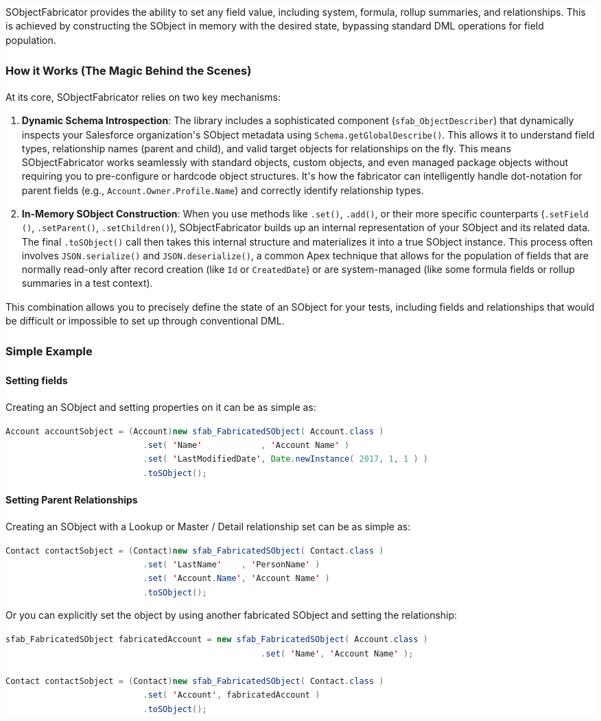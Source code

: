 SObjectFabricator provides the ability to set any field value, including system, formula, rollup summaries, and relationships. This is achieved by constructing the SObject in memory with the desired state, bypassing standard DML operations for field population.

### How it Works (The Magic Behind the Scenes)

At its core, SObjectFabricator relies on two key mechanisms:

1.  **Dynamic Schema Introspection**: The library includes a sophisticated component (`sfab_ObjectDescriber`) that dynamically inspects your Salesforce organization's SObject metadata using `Schema.getGlobalDescribe()`. This allows it to understand field types, relationship names (parent and child), and valid target objects for relationships on the fly. This means SObjectFabricator works seamlessly with standard objects, custom objects, and even managed package objects without requiring you to pre-configure or hardcode object structures. It's how the fabricator can intelligently handle dot-notation for parent fields (e.g., `Account.Owner.Profile.Name`) and correctly identify relationship types.

2.  **In-Memory SObject Construction**: When you use methods like `.set()`, `.add()`, or their more specific counterparts (`.setField()`, `.setParent()`, `.setChildren()`), SObjectFabricator builds up an internal representation of your SObject and its related data. The final `.toSObject()` call then takes this internal structure and materializes it into a true SObject instance. This process often involves `JSON.serialize()` and `JSON.deserialize()`, a common Apex technique that allows for the population of fields that are normally read-only after record creation (like `Id` or `CreatedDate`) or are system-managed (like some formula fields or rollup summaries in a test context).

This combination allows you to precisely define the state of an SObject for your tests, including fields and relationships that would be difficult or impossible to set up through conventional DML.

### Simple Example

#### Setting fields

Creating an SObject and setting properties on it can be as simple as:

```java
Account accountSobject = (Account)new sfab_FabricatedSObject( Account.class )
                            .set( 'Name'            , 'Account Name' )
                            .set( 'LastModifiedDate', Date.newInstance( 2017, 1, 1 ) )
                            .toSObject();
```

#### Setting Parent Relationships

Creating an SObject with a Lookup or Master / Detail relationship set can be as simple as:

```java
Contact contactSobject = (Contact)new sfab_FabricatedSObject( Contact.class )
                            .set( 'LastName'    , 'PersonName' )
                            .set( 'Account.Name', 'Account Name' )
                            .toSObject();
```

Or you can explicitly set the object by using another fabricated SObject and setting the relationship:

```java
sfab_FabricatedSObject fabricatedAccount = new sfab_FabricatedSObject( Account.class )
													.set( 'Name', 'Account Name' );

Contact contactSobject = (Contact)new sfab_FabricatedSObject( Contact.class )
                            .set( 'Account', fabricatedAccount )
                            .toSObject();
```
